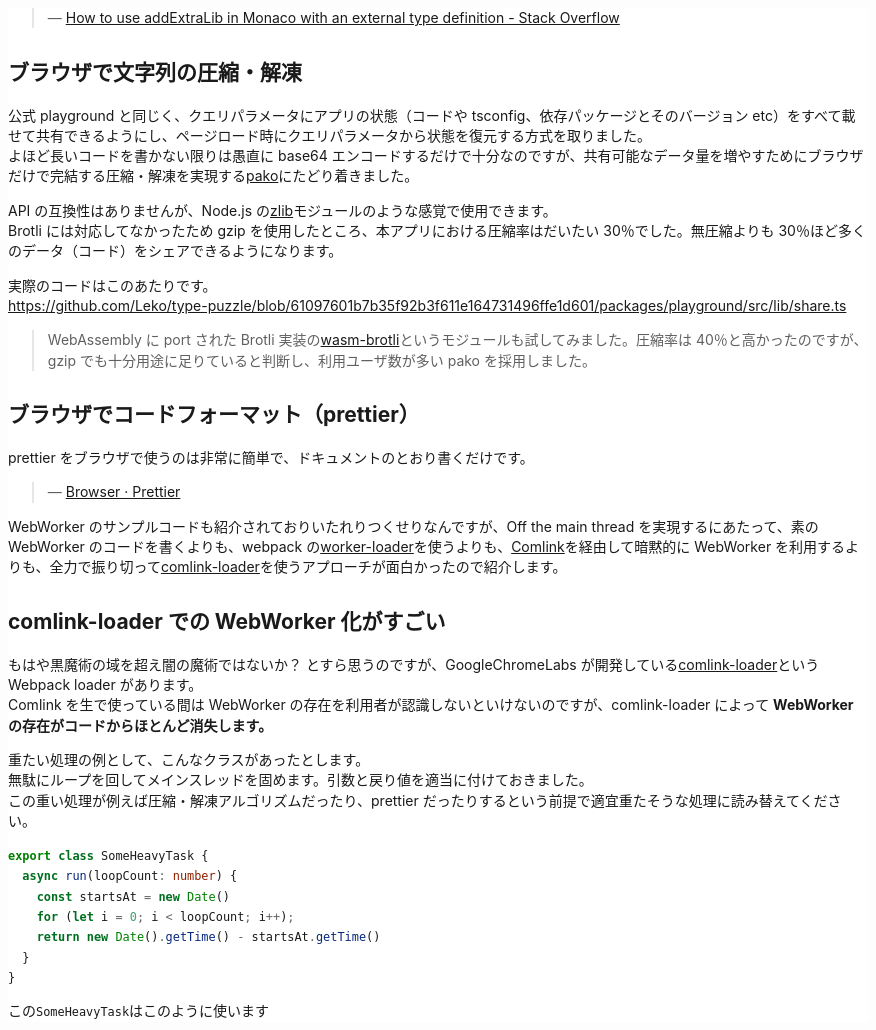 > &mdash; [How to use addExtraLib in Monaco with an external type definition - Stack Overflow](https://stackoverflow.com/questions/43058191/how-to-use-addextralib-in-monaco-with-an-external-type-definition)

## ブラウザで文字列の圧縮・解凍

公式 playground と同じく、クエリパラメータにアプリの状態（コードや tsconfig、依存パッケージとそのバージョン etc）をすべて載せて共有できるようにし、ページロード時にクエリパラメータから状態を復元する方式を取りました。  
よほど長いコードを書かない限りは愚直に base64 エンコードするだけで十分なのですが、共有可能なデータ量を増やすためにブラウザだけで完結する圧縮・解凍を実現する[pako](https://www.npmjs.com/package/pako)にたどり着きました。

API の互換性はありませんが、Node.js の[zlib](https://nodejs.org/api/zlib.html)モジュールのような感覚で使用できます。  
Brotli には対応してなかったため gzip を使用したところ、本アプリにおける圧縮率はだいたい 30％でした。無圧縮よりも 30％ほど多くのデータ（コード）をシェアできるようになります。

実際のコードはこのあたりです。  
https://github.com/Leko/type-puzzle/blob/61097601b7b35f92b3f611e164731496ffe1d601/packages/playground/src/lib/share.ts

> WebAssembly に port された Brotli 実装の[wasm-brotli](https://github.com/dfrankland/wasm-brotli)というモジュールも試してみました。圧縮率は 40％と高かったのですが、gzip でも十分用途に足りていると判断し、利用ユーザ数が多い pako を採用しました。

## ブラウザでコードフォーマット（prettier）

prettier をブラウザで使うのは非常に簡単で、ドキュメントのとおり書くだけです。

> &mdash; [Browser · Prettier](https://prettier.io/docs/en/browser.html)

WebWorker のサンプルコードも紹介されておりいたれりつくせりなんですが、Off the main thread を実現するにあたって、素の WebWorker のコードを書くよりも、webpack の[worker-loader](https://github.com/webpack-contrib/worker-loader)を使うよりも、[Comlink](https://github.com/GoogleChromeLabs/comlink)を経由して暗黙的に WebWorker を利用するよりも、全力で振り切って[comlink-loader](https://github.com/GoogleChromeLabs/comlink-loader)を使うアプローチが面白かったので紹介します。

## comlink-loader での WebWorker 化がすごい

もはや黒魔術の域を超え闇の魔術ではないか？ とすら思うのですが、GoogleChromeLabs が開発している[comlink-loader](https://github.com/GoogleChromeLabs/comlink-loader)という Webpack loader があります。  
Comlink を生で使っている間は WebWorker の存在を利用者が認識しないといけないのですが、comlink-loader によって **WebWorker の存在がコードからほとんど消失します。**

重たい処理の例として、こんなクラスがあったとします。  
無駄にループを回してメインスレッドを固めます。引数と戻り値を適当に付けておきました。  
この重い処理が例えば圧縮・解凍アルゴリズムだったり、prettier だったりするという前提で適宜重たそうな処理に読み替えてください。

```ts
export class SomeHeavyTask {
  async run(loopCount: number) {
    const startsAt = new Date()
    for (let i = 0; i < loopCount; i++);
    return new Date().getTime() - startsAt.getTime()
  }
}
```

この`SomeHeavyTask`はこのように使います
